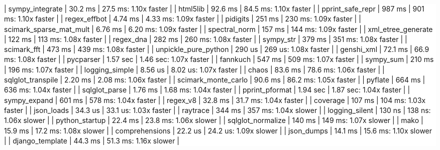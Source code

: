 | sympy_integrate            | 30.2 ms                                                      | 27.5 ms: 1.10x faster                                                  |
| html5lib                   | 92.6 ms                                                      | 84.5 ms: 1.10x faster                                                  |
| pprint_safe_repr           | 987 ms                                                       | 901 ms: 1.10x faster                                                   |
| regex_effbot               | 4.74 ms                                                      | 4.33 ms: 1.09x faster                                                  |
| pidigits                   | 251 ms                                                       | 230 ms: 1.09x faster                                                   |
| scimark_sparse_mat_mult    | 6.76 ms                                                      | 6.20 ms: 1.09x faster                                                  |
| spectral_norm              | 157 ms                                                       | 144 ms: 1.09x faster                                                   |
| xml_etree_generate         | 122 ms                                                       | 113 ms: 1.08x faster                                                   |
| regex_dna                  | 282 ms                                                       | 260 ms: 1.08x faster                                                   |
| sympy_str                  | 379 ms                                                       | 351 ms: 1.08x faster                                                   |
| scimark_fft                | 473 ms                                                       | 439 ms: 1.08x faster                                                   |
| unpickle_pure_python       | 290 us                                                       | 269 us: 1.08x faster                                                   |
| genshi_xml                 | 72.1 ms                                                      | 66.9 ms: 1.08x faster                                                  |
| pycparser                  | 1.57 sec                                                     | 1.46 sec: 1.07x faster                                                 |
| fannkuch                   | 547 ms                                                       | 509 ms: 1.07x faster                                                   |
| sympy_sum                  | 210 ms                                                       | 196 ms: 1.07x faster                                                   |
| logging_simple             | 8.56 us                                                      | 8.02 us: 1.07x faster                                                  |
| chaos                      | 83.6 ms                                                      | 78.6 ms: 1.06x faster                                                  |
| sqlglot_transpile          | 2.20 ms                                                      | 2.08 ms: 1.06x faster                                                  |
| scimark_monte_carlo        | 90.6 ms                                                      | 86.2 ms: 1.05x faster                                                  |
| pyflate                    | 664 ms                                                       | 636 ms: 1.04x faster                                                   |
| sqlglot_parse              | 1.76 ms                                                      | 1.68 ms: 1.04x faster                                                  |
| pprint_pformat             | 1.94 sec                                                     | 1.87 sec: 1.04x faster                                                 |
| sympy_expand               | 601 ms                                                       | 578 ms: 1.04x faster                                                   |
| regex_v8                   | 32.8 ms                                                      | 31.7 ms: 1.04x faster                                                  |
| coverage                   | 107 ms                                                       | 104 ms: 1.03x faster                                                   |
| json_loads                 | 34.3 us                                                      | 33.1 us: 1.03x faster                                                  |
| raytrace                   | 344 ms                                                       | 357 ms: 1.04x slower                                                   |
| logging_silent             | 130 ns                                                       | 138 ns: 1.06x slower                                                   |
| python_startup             | 22.4 ms                                                      | 23.8 ms: 1.06x slower                                                  |
| sqlglot_normalize          | 140 ms                                                       | 149 ms: 1.07x slower                                                   |
| mako                       | 15.9 ms                                                      | 17.2 ms: 1.08x slower                                                  |
| comprehensions             | 22.2 us                                                      | 24.2 us: 1.09x slower                                                  |
| json_dumps                 | 14.1 ms                                                      | 15.6 ms: 1.10x slower                                                  |
| django_template            | 44.3 ms                                                      | 51.3 ms: 1.16x slower                                                  |